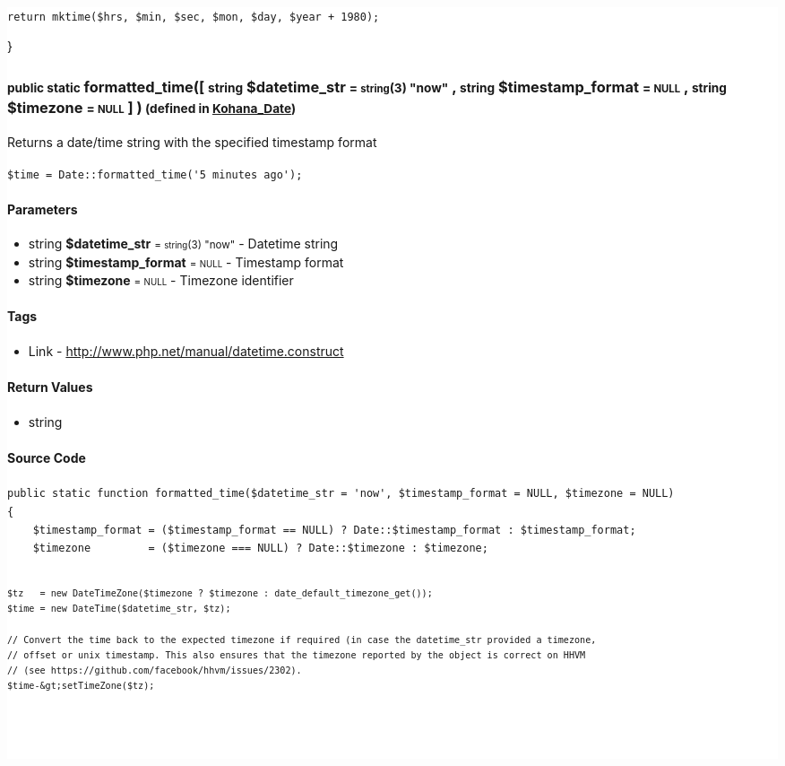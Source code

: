 	return mktime($hrs, $min, $sec, $mon, $day, $year + 1980);
}</code>
</pre>
</div>
</div>

<div class='method'>
<h3 id="formatted_time"><small>public static</small>  formatted_time([ <small>string</small> <span class="param" title="Datetime string">$datetime_str</span> <small>= <small>string</small><span>(3)</span> "now"</small> , <small>string</small> <span class="param" title="Timestamp format">$timestamp_format</span> <small>= <small>NULL</small></small> , <small>string</small> <span class="param" title="Timezone identifier">$timezone</span> <small>= <small>NULL</small></small> ] )<small> (defined in <a href='/documentation/api/Kohana_Date'>Kohana_Date</a>)</small></h3>
<div class='description'><p>Returns a date/time string with the specified timestamp format</p>

<pre><code>$time = Date::formatted_time('5 minutes ago');
</code></pre>
</div>
<h4>Parameters</h4>
<ul>
<li>
 <span class="blue">string </span><strong> $datetime_str</strong> <small> = <small>string</small><span>(3)</span> "now"</small> - Datetime string</li>
<li>
 <span class="blue">string </span><strong> $timestamp_format</strong> <small> = <small>NULL</small></small> - Timestamp format</li>
<li>
 <span class="blue">string </span><strong> $timezone</strong> <small> = <small>NULL</small></small> - Timezone identifier</li>
</ul>
<h4>Tags</h4>
<ul class='tags'>
<li>Link - <a href="http://www.php.net/manual/datetime.construct">http://www.php.net/manual/datetime.construct</a></li>
</ul>
<h4>Return Values</h4>
<ul class='return'>
<li>
<span class='blue'>string</span>  
</li></ul>
<div class="method-source">
<h4>Source Code</h4>
<pre>
<code class="language-php">public static function formatted_time($datetime_str = &#039;now&#039;, $timestamp_format = NULL, $timezone = NULL)
{
	$timestamp_format = ($timestamp_format == NULL) ? Date::$timestamp_format : $timestamp_format;
	$timezone         = ($timezone === NULL) ? Date::$timezone : $timezone;

	$tz   = new DateTimeZone($timezone ? $timezone : date_default_timezone_get());
	$time = new DateTime($datetime_str, $tz);

	// Convert the time back to the expected timezone if required (in case the datetime_str provided a timezone,
	// offset or unix timestamp. This also ensures that the timezone reported by the object is correct on HHVM
	// (see https://github.com/facebook/hhvm/issues/2302).
	$time-&gt;setTimeZone($tz);
